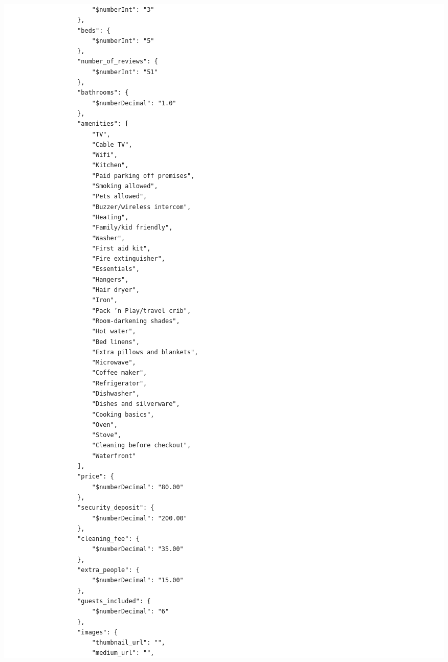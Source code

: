 ```
                        "$numberInt": "3"
                    },
                    "beds": {
                        "$numberInt": "5"
                    },
                    "number_of_reviews": {
                        "$numberInt": "51"
                    },
                    "bathrooms": {
                        "$numberDecimal": "1.0"
                    },
                    "amenities": [
                        "TV",
                        "Cable TV",
                        "Wifi",
                        "Kitchen",
                        "Paid parking off premises",
                        "Smoking allowed",
                        "Pets allowed",
                        "Buzzer/wireless intercom",
                        "Heating",
                        "Family/kid friendly",
                        "Washer",
                        "First aid kit",
                        "Fire extinguisher",
                        "Essentials",
                        "Hangers",
                        "Hair dryer",
                        "Iron",
                        "Pack ’n Play/travel crib",
                        "Room-darkening shades",
                        "Hot water",
                        "Bed linens",
                        "Extra pillows and blankets",
                        "Microwave",
                        "Coffee maker",
                        "Refrigerator",
                        "Dishwasher",
                        "Dishes and silverware",
                        "Cooking basics",
                        "Oven",
                        "Stove",
                        "Cleaning before checkout",
                        "Waterfront"
                    ],
                    "price": {
                        "$numberDecimal": "80.00"
                    },
                    "security_deposit": {
                        "$numberDecimal": "200.00"
                    },
                    "cleaning_fee": {
                        "$numberDecimal": "35.00"
                    },
                    "extra_people": {
                        "$numberDecimal": "15.00"
                    },
                    "guests_included": {
                        "$numberDecimal": "6"
                    },
                    "images": {
                        "thumbnail_url": "",
                        "medium_url": "",
```